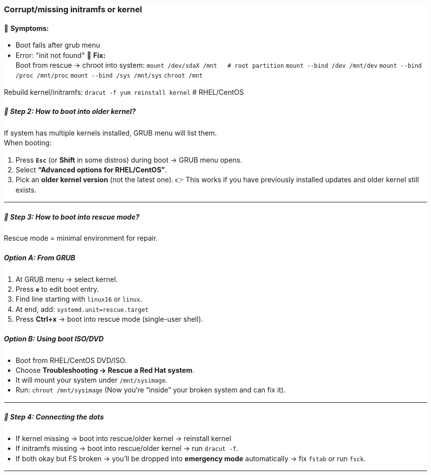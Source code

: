  ### **Corrupt/missing initramfs or kernel**

🔹 **Symptoms:**
- Boot fails after grub menu
- Error: "init not found"
🔹 **Fix:**  
Boot from rescue → chroot into system:
`mount /dev/sdaX /mnt   # root partition`
`mount --bind /dev /mnt/dev`
`mount --bind /proc /mnt/proc`
`mount --bind /sys /mnt/sys`
`chroot /mnt`

Rebuild kernel/initramfs: 
`dracut -f yum reinstall kernel`    # RHEL/CentOS
##### 🌟 Step 2: How to boot into **older kernel**?

If system has multiple kernels installed, GRUB menu will list them.  
When booting:

1. Press **`Esc`** (or **Shift** in some distros) during boot → GRUB menu opens.
2. Select **“Advanced options for RHEL/CentOS”**.
3. Pick an **older kernel version** (not the latest one).
👉 This works if you have previously installed updates and older kernel still exists.

---

##### 🌟 Step 3: How to boot into **rescue mode**?

Rescue mode = minimal environment for repair.
##### Option A: From GRUB
1. At GRUB menu → select kernel.
2. Press **`e`** to edit boot entry.
3. Find line starting with `linux16` or `linux`.
4. At end, add:
    `systemd.unit=rescue.target`
5. Press **Ctrl+x** → boot into rescue mode (single-user shell).
##### Option B: Using boot ISO/DVD
- Boot from RHEL/CentOS DVD/ISO.
- Choose **Troubleshooting → Rescue a Red Hat system**.
- It will mount your system under `/mnt/sysimage`.
- Run:
    `chroot /mnt/sysimage`
    (Now you’re “inside” your broken system and can fix it).

---

##### 🌟 Step 4: Connecting the dots

- If kernel missing → boot into rescue/older kernel → reinstall kernel    
- If initramfs missing → boot into rescue/older kernel → run `dracut -f`.
- If both okay but FS broken → you’ll be dropped into **emergency mode** automatically → fix `fstab` or run `fsck`.
---
